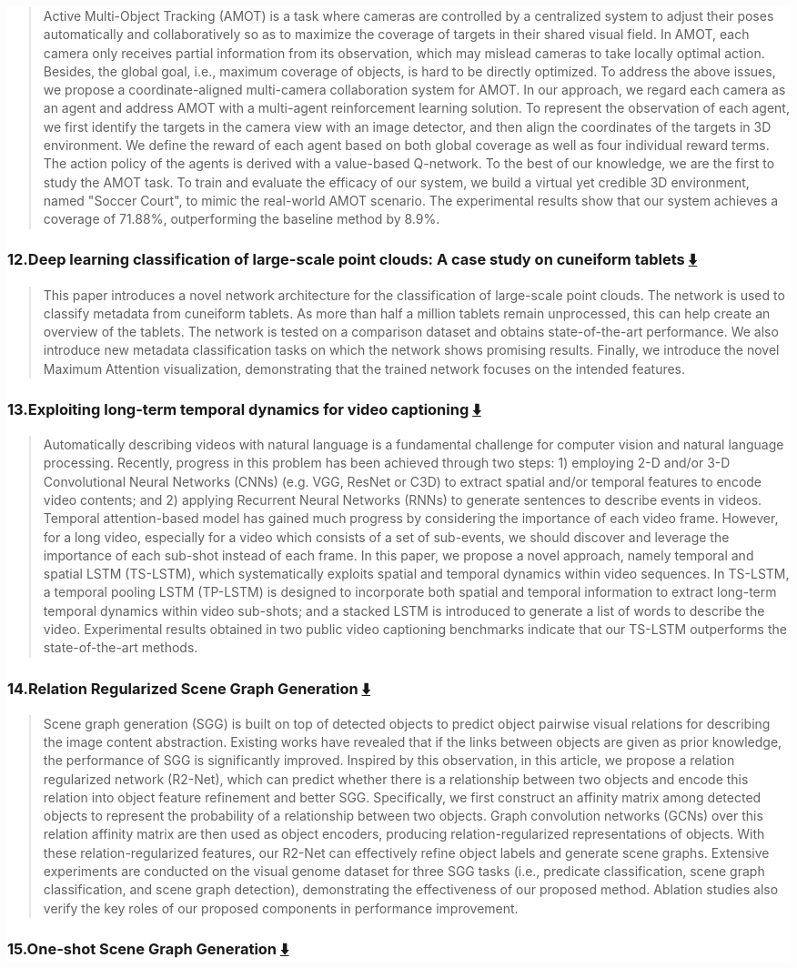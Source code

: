 >  Active Multi-Object Tracking (AMOT) is a task where cameras are controlled by a centralized system to adjust their poses automatically and collaboratively so as to maximize the coverage of targets in their shared visual field. In AMOT, each camera only receives partial information from its observation, which may mislead cameras to take locally optimal action. Besides, the global goal, i.e., maximum coverage of objects, is hard to be directly optimized. To address the above issues, we propose a coordinate-aligned multi-camera collaboration system for AMOT. In our approach, we regard each camera as an agent and address AMOT with a multi-agent reinforcement learning solution. To represent the observation of each agent, we first identify the targets in the camera view with an image detector, and then align the coordinates of the targets in 3D environment. We define the reward of each agent based on both global coverage as well as four individual reward terms. The action policy of the agents is derived with a value-based Q-network. To the best of our knowledge, we are the first to study the AMOT task. To train and evaluate the efficacy of our system, we build a virtual yet credible 3D environment, named "Soccer Court", to mimic the real-world AMOT scenario. The experimental results show that our system achieves a coverage of 71.88%, outperforming the baseline method by 8.9%.      
### 12.Deep learning classification of large-scale point clouds: A case study on cuneiform tablets  [ :arrow_down: ](https://arxiv.org/pdf/2202.10851.pdf)
>  This paper introduces a novel network architecture for the classification of large-scale point clouds. The network is used to classify metadata from cuneiform tablets. As more than half a million tablets remain unprocessed, this can help create an overview of the tablets. The network is tested on a comparison dataset and obtains state-of-the-art performance. We also introduce new metadata classification tasks on which the network shows promising results. Finally, we introduce the novel Maximum Attention visualization, demonstrating that the trained network focuses on the intended features.      
### 13.Exploiting long-term temporal dynamics for video captioning  [ :arrow_down: ](https://arxiv.org/pdf/2202.10828.pdf)
>  Automatically describing videos with natural language is a fundamental challenge for computer vision and natural language processing. Recently, progress in this problem has been achieved through two steps: 1) employing 2-D and/or 3-D Convolutional Neural Networks (CNNs) (e.g. VGG, ResNet or C3D) to extract spatial and/or temporal features to encode video contents; and 2) applying Recurrent Neural Networks (RNNs) to generate sentences to describe events in videos. Temporal attention-based model has gained much progress by considering the importance of each video frame. However, for a long video, especially for a video which consists of a set of sub-events, we should discover and leverage the importance of each sub-shot instead of each frame. In this paper, we propose a novel approach, namely temporal and spatial LSTM (TS-LSTM), which systematically exploits spatial and temporal dynamics within video sequences. In TS-LSTM, a temporal pooling LSTM (TP-LSTM) is designed to incorporate both spatial and temporal information to extract long-term temporal dynamics within video sub-shots; and a stacked LSTM is introduced to generate a list of words to describe the video. Experimental results obtained in two public video captioning benchmarks indicate that our TS-LSTM outperforms the state-of-the-art methods.      
### 14.Relation Regularized Scene Graph Generation  [ :arrow_down: ](https://arxiv.org/pdf/2202.10826.pdf)
>  Scene graph generation (SGG) is built on top of detected objects to predict object pairwise visual relations for describing the image content abstraction. Existing works have revealed that if the links between objects are given as prior knowledge, the performance of SGG is significantly improved. Inspired by this observation, in this article, we propose a relation regularized network (R2-Net), which can predict whether there is a relationship between two objects and encode this relation into object feature refinement and better SGG. Specifically, we first construct an affinity matrix among detected objects to represent the probability of a relationship between two objects. Graph convolution networks (GCNs) over this relation affinity matrix are then used as object encoders, producing relation-regularized representations of objects. With these relation-regularized features, our R2-Net can effectively refine object labels and generate scene graphs. Extensive experiments are conducted on the visual genome dataset for three SGG tasks (i.e., predicate classification, scene graph classification, and scene graph detection), demonstrating the effectiveness of our proposed method. Ablation studies also verify the key roles of our proposed components in performance improvement.      
### 15.One-shot Scene Graph Generation  [ :arrow_down: ](https://arxiv.org/pdf/2202.10824.pdf)